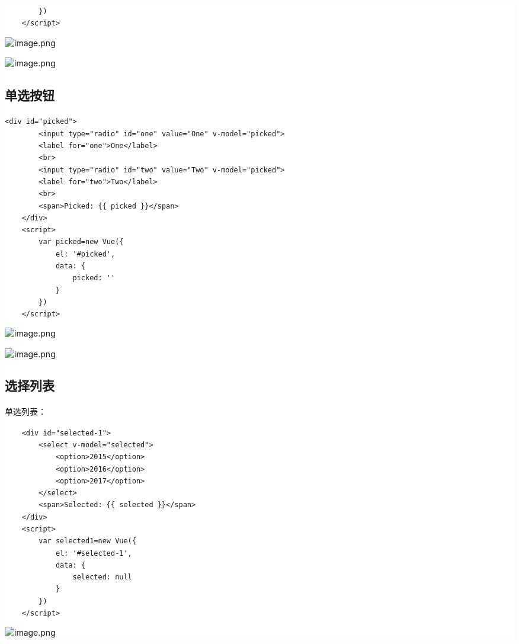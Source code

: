 ```
        })
    </script>  
```
![image.png](http://upload-images.jianshu.io/upload_images/1393082-49b8fa8dafbce2e6.png?imageMogr2/auto-orient/strip%7CimageView2/2/w/1240)

![image.png](http://upload-images.jianshu.io/upload_images/1393082-d00d4468da1d3a63.png?imageMogr2/auto-orient/strip%7CimageView2/2/w/1240)

## 单选按钮
```
<div id="picked">
        <input type="radio" id="one" value="One" v-model="picked">
        <label for="one">One</label>
        <br>
        <input type="radio" id="two" value="Two" v-model="picked">
        <label for="two">Two</label>
        <br>
        <span>Picked: {{ picked }}</span>
    </div>
    <script>
        var picked=new Vue({
            el: '#picked',
            data: {
                picked: ''               
            }
        })
    </script>
```
![image.png](http://upload-images.jianshu.io/upload_images/1393082-3d37973ef09ae054.png?imageMogr2/auto-orient/strip%7CimageView2/2/w/1240)

![image.png](http://upload-images.jianshu.io/upload_images/1393082-a2bb24cf20b4f51f.png?imageMogr2/auto-orient/strip%7CimageView2/2/w/1240)


## 选择列表
单选列表：
```
    <div id="selected-1">
        <select v-model="selected">
            <option>2015</option>
            <option>2016</option>
            <option>2017</option>
        </select>
        <span>Selected: {{ selected }}</span>
    </div>
    <script>
        var selected1=new Vue({
            el: '#selected-1',
            data: {
                selected: null               
            }
        })
    </script>
```
![image.png](http://upload-images.jianshu.io/upload_images/1393082-5da905253c3b6af2.png?imageMogr2/auto-orient/strip%7CimageView2/2/w/1240)
